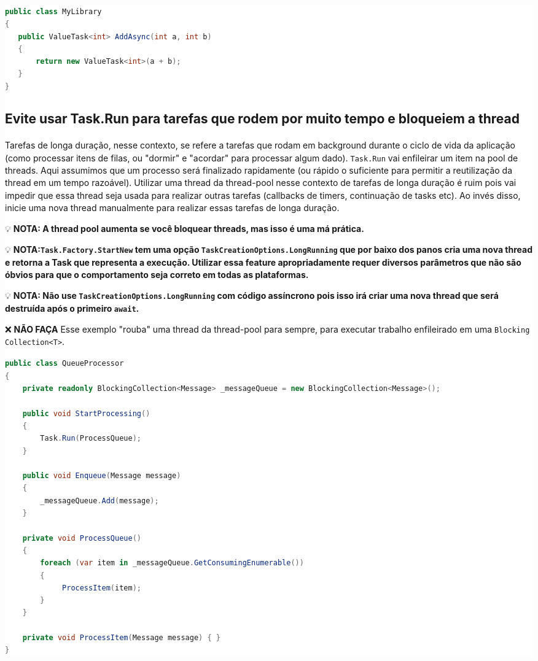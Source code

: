 ```C#
public class MyLibrary
{
   public ValueTask<int> AddAsync(int a, int b)
   {
       return new ValueTask<int>(a + b);
   }
}
```

## Evite usar Task.Run para tarefas que rodem por muito tempo e bloqueiem a thread

Tarefas de longa duração, nesse contexto, se refere a tarefas que rodam em background durante o ciclo de vida da aplicação (como processar itens de filas, ou "dormir" e "acordar" para processar algum dado). `Task.Run` vai enfileirar um item na pool de threads. Aqui assumimos que um processo será finalizado rapidamente (ou rápido o suficiente para permitir a reutilização da thread em um tempo razoável).
Utilizar uma thread da thread-pool nesse contexto de tarefas de longa duração é ruim pois vai impedir que essa thread seja usada para realizar outras tarefas (callbacks de timers, continuação de tasks etc). Ao invés disso, inicie uma nova thread manualmente para realizar essas tarefas de longa duração.

:bulb: **NOTA: A thread pool aumenta se você bloquear threads, mas isso é uma má prática.**

:bulb: **NOTA:`Task.Factory.StartNew` tem uma opção `TaskCreationOptions.LongRunning` que por baixo dos panos cria uma nova thread e retorna a Task que representa a execução. Utilizar essa feature apropriadamente requer diversos parâmetros que não são óbvios para que o comportamento seja correto em todas as plataformas.**

:bulb: **NOTA: Não use `TaskCreationOptions.LongRunning` com código assíncrono pois isso irá criar uma nova thread que será destruída após o primeiro `await`.**


❌ **NÃO FAÇA** Esse exemplo "rouba" uma thread da thread-pool para sempre, para executar trabalho enfileirado em uma `BlockingCollection<T>`.

```C#
public class QueueProcessor
{
    private readonly BlockingCollection<Message> _messageQueue = new BlockingCollection<Message>();
    
    public void StartProcessing()
    {
        Task.Run(ProcessQueue);
    }
    
    public void Enqueue(Message message)
    {
        _messageQueue.Add(message);
    }
    
    private void ProcessQueue()
    {
        foreach (var item in _messageQueue.GetConsumingEnumerable())
        {
             ProcessItem(item);
        }
    }
    
    private void ProcessItem(Message message) { }
}
```
